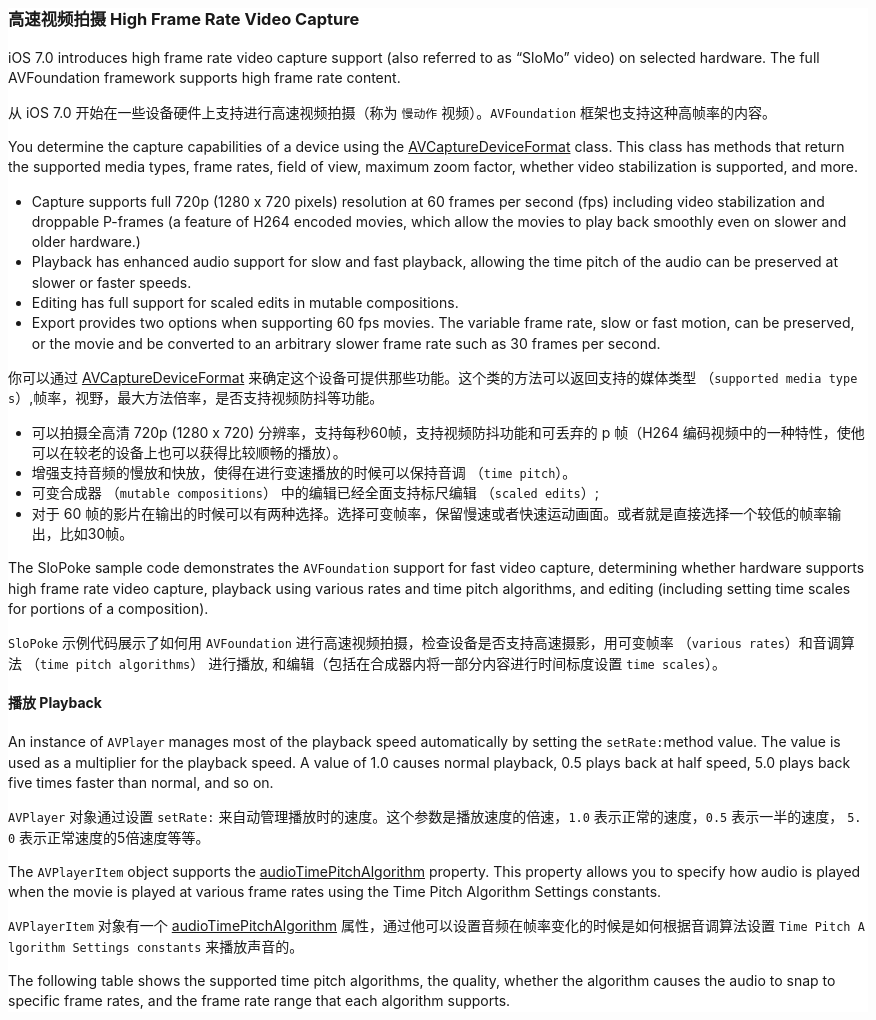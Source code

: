 ### 高速视频拍摄 High Frame Rate Video Capture

iOS 7.0 introduces high frame rate video capture support (also referred to as “SloMo” video) on selected hardware. The full AVFoundation framework supports high frame rate content.

从 iOS 7.0 开始在一些设备硬件上支持进行高速视频拍摄（称为 `慢动作` 视频）。`AVFoundation` 框架也支持这种高帧率的内容。

You determine the capture capabilities of a device using the [AVCaptureDeviceFormat](https://developer.apple.com/documentation/avfoundation/avcapturedeviceformat) class. This class has methods that return the supported media types, frame rates, field of view, maximum zoom factor, whether video stabilization is supported, and more.

- Capture supports full 720p (1280 x 720 pixels) resolution at 60 frames per second (fps) including video stabilization and droppable P-frames (a feature of H264 encoded movies, which allow the movies to play back smoothly even on slower and older hardware.)
-  Playback has enhanced audio support for slow and fast playback, allowing the time pitch of the audio can be preserved at slower or faster speeds.
- Editing has full support for scaled edits in mutable compositions.
- Export provides two options when supporting 60 fps movies. The variable frame rate, slow or fast motion, can be preserved, or the movie and be converted to an arbitrary slower frame rate such as 30 frames per second.

你可以通过 [AVCaptureDeviceFormat](https://developer.apple.com/documentation/avfoundation/avcapturedeviceformat) 来确定这个设备可提供那些功能。这个类的方法可以返回支持的媒体类型 （`supported media types`）,帧率，视野，最大方法倍率，是否支持视频防抖等功能。

- 可以拍摄全高清 720p (1280 x 720) 分辨率，支持每秒60帧，支持视频防抖功能和可丢弃的 p 帧（H264 编码视频中的一种特性，使他可以在较老的设备上也可以获得比较顺畅的播放）。
- 增强支持音频的慢放和快放，使得在进行变速播放的时候可以保持音调 （`time pitch`）。
- 可变合成器 （`mutable compositions`） 中的编辑已经全面支持标尺编辑 （`scaled edits`）;
- 对于 60 帧的影片在输出的时候可以有两种选择。选择可变帧率，保留慢速或者快速运动画面。或者就是直接选择一个较低的帧率输出，比如30帧。

The SloPoke sample code demonstrates the `AVFoundation` support for fast video capture, determining whether hardware supports high frame rate video capture, playback using various rates and time pitch algorithms, and editing (including setting time scales for portions of a composition).

`SloPoke` 示例代码展示了如何用 `AVFoundation` 进行高速视频拍摄，检查设备是否支持高速摄影，用可变帧率 （`various rates`）和音调算法 （`time pitch algorithms`） 进行播放, 和编辑（包括在合成器内将一部分内容进行时间标度设置 `time scales`）。


#### 播放 Playback

An instance of `AVPlayer` manages most of the playback speed automatically by setting the `setRate:`method value. The value is used as a multiplier for the playback speed. A value of 1.0 causes normal playback, 0.5 plays back at half speed, 5.0 plays back five times faster than normal, and so on.

`AVPlayer` 对象通过设置 `setRate:` 来自动管理播放时的速度。这个参数是播放速度的倍速，`1.0` 表示正常的速度，`0.5` 表示一半的速度， `5.0` 表示正常速度的5倍速度等等。

The `AVPlayerItem` object supports the [audioTimePitchAlgorithm](https://developer.apple.com/documentation/avfoundation/avplayeritem/1385855-audiotimepitchalgorithm) property. This property allows you to specify how audio is played when the movie is played at various frame rates using the Time Pitch Algorithm Settings constants.

`AVPlayerItem` 对象有一个 [audioTimePitchAlgorithm](https://developer.apple.com/documentation/avfoundation/avplayeritem/1385855-audiotimepitchalgorithm) 属性，通过他可以设置音频在帧率变化的时候是如何根据音调算法设置 `Time Pitch Algorithm Settings constants` 来播放声音的。

The following table shows the supported time pitch algorithms, the quality, whether the algorithm causes the audio to snap to specific frame rates, and the frame rate range that each algorithm supports.
